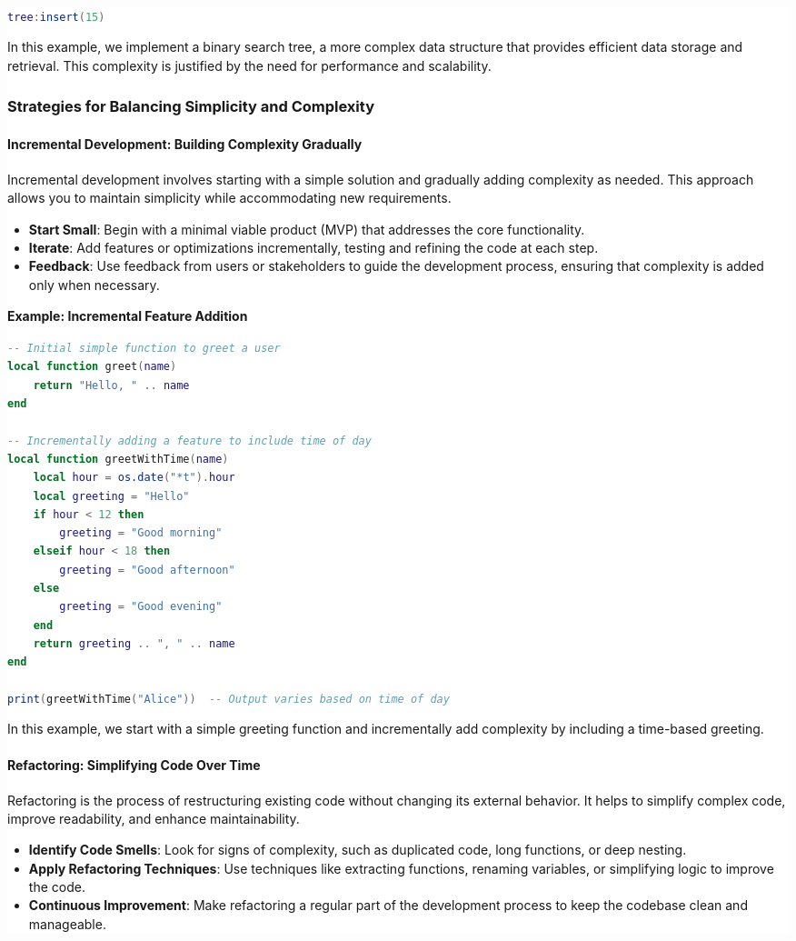 ```lua
tree:insert(15)
```

In this example, we implement a binary search tree, a more complex data structure that provides efficient data storage and retrieval. This complexity is justified by the need for performance and scalability.

### Strategies for Balancing Simplicity and Complexity

#### Incremental Development: Building Complexity Gradually

Incremental development involves starting with a simple solution and gradually adding complexity as needed. This approach allows you to maintain simplicity while accommodating new requirements.

- **Start Small**: Begin with a minimal viable product (MVP) that addresses the core functionality.
- **Iterate**: Add features or optimizations incrementally, testing and refining the code at each step.
- **Feedback**: Use feedback from users or stakeholders to guide the development process, ensuring that complexity is added only when necessary.

**Example: Incremental Feature Addition**

```lua
-- Initial simple function to greet a user
local function greet(name)
    return "Hello, " .. name
end

-- Incrementally adding a feature to include time of day
local function greetWithTime(name)
    local hour = os.date("*t").hour
    local greeting = "Hello"
    if hour < 12 then
        greeting = "Good morning"
    elseif hour < 18 then
        greeting = "Good afternoon"
    else
        greeting = "Good evening"
    end
    return greeting .. ", " .. name
end

print(greetWithTime("Alice"))  -- Output varies based on time of day
```

In this example, we start with a simple greeting function and incrementally add complexity by including a time-based greeting.

#### Refactoring: Simplifying Code Over Time

Refactoring is the process of restructuring existing code without changing its external behavior. It helps to simplify complex code, improve readability, and enhance maintainability.

- **Identify Code Smells**: Look for signs of complexity, such as duplicated code, long functions, or deep nesting.
- **Apply Refactoring Techniques**: Use techniques like extracting functions, renaming variables, or simplifying logic to improve the code.
- **Continuous Improvement**: Make refactoring a regular part of the development process to keep the codebase clean and manageable.
